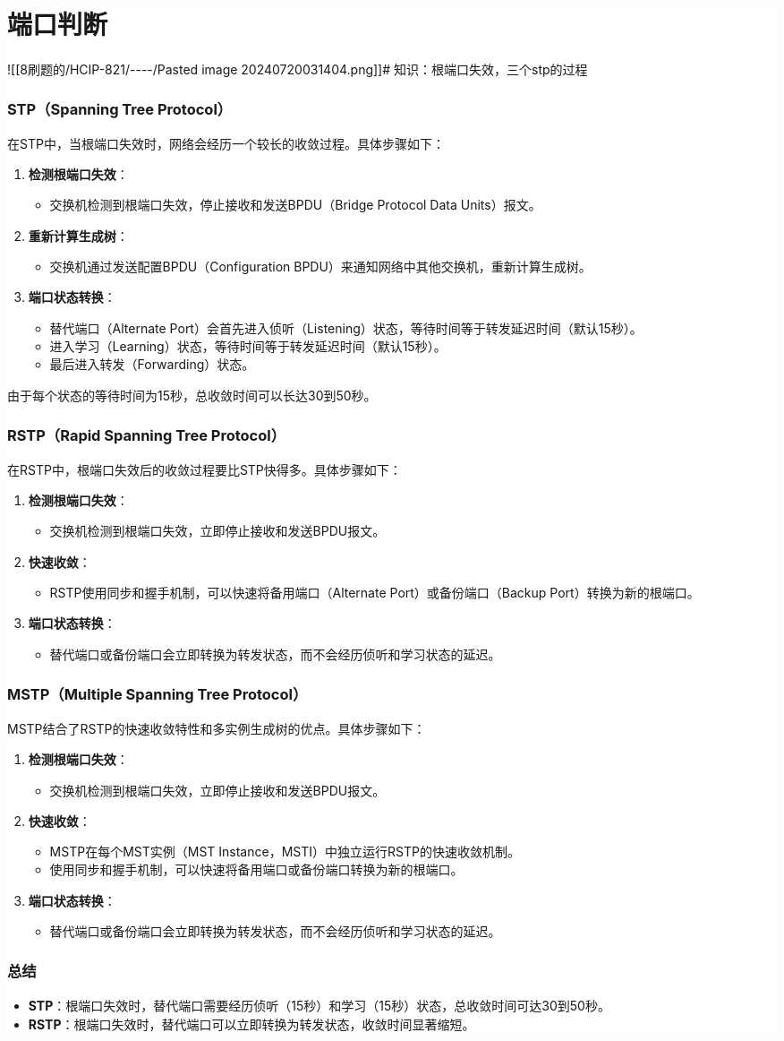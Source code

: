 

# 端口判断
![[8刷题的/HCIP-821/----/Pasted image 20240720031404.png]]# 知识：根端口失效，三个stp的过程
### STP（Spanning Tree Protocol）

在STP中，当根端口失效时，网络会经历一个较长的收敛过程。具体步骤如下：

1. **检测根端口失效**：
    
    - 交换机检测到根端口失效，停止接收和发送BPDU（Bridge Protocol Data Units）报文。
2. **重新计算生成树**：
    
    - 交换机通过发送配置BPDU（Configuration BPDU）来通知网络中其他交换机，重新计算生成树。
3. **端口状态转换**：
    
    - 替代端口（Alternate Port）会首先进入侦听（Listening）状态，等待时间等于转发延迟时间（默认15秒）。
    - 进入学习（Learning）状态，等待时间等于转发延迟时间（默认15秒）。
    - 最后进入转发（Forwarding）状态。

由于每个状态的等待时间为15秒，总收敛时间可以长达30到50秒。

### RSTP（Rapid Spanning Tree Protocol）

在RSTP中，根端口失效后的收敛过程要比STP快得多。具体步骤如下：

1. **检测根端口失效**：
    
    - 交换机检测到根端口失效，立即停止接收和发送BPDU报文。
2. **快速收敛**：
    
    - RSTP使用同步和握手机制，可以快速将备用端口（Alternate Port）或备份端口（Backup Port）转换为新的根端口。
3. **端口状态转换**：
    
    - 替代端口或备份端口会立即转换为转发状态，而不会经历侦听和学习状态的延迟。

### MSTP（Multiple Spanning Tree Protocol）

MSTP结合了RSTP的快速收敛特性和多实例生成树的优点。具体步骤如下：

1. **检测根端口失效**：
    
    - 交换机检测到根端口失效，立即停止接收和发送BPDU报文。
2. **快速收敛**：
    
    - MSTP在每个MST实例（MST Instance，MSTI）中独立运行RSTP的快速收敛机制。
    - 使用同步和握手机制，可以快速将备用端口或备份端口转换为新的根端口。
3. **端口状态转换**：
    
    - 替代端口或备份端口会立即转换为转发状态，而不会经历侦听和学习状态的延迟。

### 总结

- **STP**：根端口失效时，替代端口需要经历侦听（15秒）和学习（15秒）状态，总收敛时间可达30到50秒。
- **RSTP**：根端口失效时，替代端口可以立即转换为转发状态，收敛时间显著缩短。
